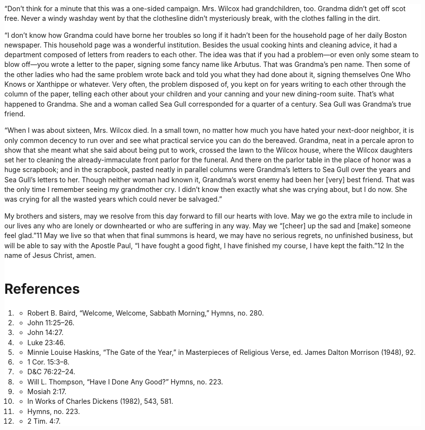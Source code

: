 “Don’t think for a minute that this was a one-sided campaign. Mrs. Wilcox had grandchildren, too. Grandma didn’t get off scot free. Never a windy washday went by that the clothesline didn’t mysteriously break, with the clothes falling in the dirt.

“I don’t know how Grandma could have borne her troubles so long if it hadn’t been for the household page of her daily Boston newspaper. This household page was a wonderful institution. Besides the usual cooking hints and cleaning advice, it had a department composed of letters from readers to each other. The idea was that if you had a problem—or even only some steam to blow off—you wrote a letter to the paper, signing some fancy name like Arbutus. That was Grandma’s pen name. Then some of the other ladies who had the same problem wrote back and told you what they had done about it, signing themselves One Who Knows or Xanthippe or whatever. Very often, the problem disposed of, you kept on for years writing to each other through the column of the paper, telling each other about your children and your canning and your new dining-room suite. That’s what happened to Grandma. She and a woman called Sea Gull corresponded for a quarter of a century. Sea Gull was Grandma’s true friend.

“When I was about sixteen, Mrs. Wilcox died. In a small town, no matter how much you have hated your next-door neighbor, it is only common decency to run over and see what practical service you can do the bereaved. Grandma, neat in a percale apron to show that she meant what she said about being put to work, crossed the lawn to the Wilcox house, where the Wilcox daughters set her to cleaning the already-immaculate front parlor for the funeral. And there on the parlor table in the place of honor was a huge scrapbook; and in the scrapbook, pasted neatly in parallel columns were Grandma’s letters to Sea Gull over the years and Sea Gull’s letters to her. Though neither woman had known it, Grandma’s worst enemy had been her [very] best friend. That was the only time I remember seeing my grandmother cry. I didn’t know then exactly what she was crying about, but I do now. She was crying for all the wasted years which could never be salvaged.”

My brothers and sisters, may we resolve from this day forward to fill our hearts with love. May we go the extra mile to include in our lives any who are lonely or downhearted or who are suffering in any way. May we “[cheer] up the sad and [make] someone feel glad.”11 May we live so that when that final summons is heard, we may have no serious regrets, no unfinished business, but will be able to say with the Apostle Paul, “I have fought a good fight, I have finished my course, I have kept the faith.”12 In the name of Jesus Christ, amen.

# References
1. - Robert B. Baird, “Welcome, Welcome, Sabbath Morning,” Hymns, no. 280.
2. - John 11:25–26.
3. - John 14:27.
4. - Luke 23:46.
5. - Minnie Louise Haskins, “The Gate of the Year,” in Masterpieces of Religious Verse, ed. James Dalton Morrison (1948), 92.
6. - 1 Cor. 15:3–8.
7. - D&C 76:22–24.
8. - Will L. Thompson, “Have I Done Any Good?” Hymns, no. 223.
9. - Mosiah 2:17.
10. - In Works of Charles Dickens (1982), 543, 581.
11. - Hymns, no. 223.
12. - 2 Tim. 4:7.